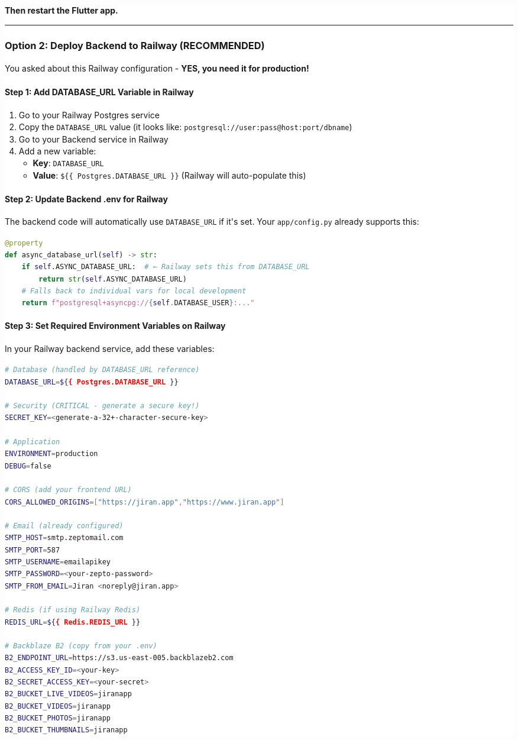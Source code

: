 **Then restart the Flutter app.**

---

### Option 2: Deploy Backend to Railway (RECOMMENDED)

You asked about this Railway configuration - **YES, you need it for production!**

#### Step 1: Add DATABASE_URL Variable in Railway

1. Go to your Railway Postgres service
2. Copy the `DATABASE_URL` value (it looks like: `postgresql://user:pass@host:port/dbname`)
3. Go to your Backend service in Railway
4. Add a new variable:
   - **Key**: `DATABASE_URL`
   - **Value**: `${{ Postgres.DATABASE_URL }}` (Railway will auto-populate this)

#### Step 2: Update Backend .env for Railway

The backend code will automatically use `DATABASE_URL` if it's set. Your `app/config.py` already supports this:

```python
@property
def async_database_url(self) -> str:
    if self.ASYNC_DATABASE_URL:  # ← Railway sets this from DATABASE_URL
        return str(self.ASYNC_DATABASE_URL)
    # Falls back to individual vars for local development
    return f"postgresql+asyncpg://{self.DATABASE_USER}:..."
```

#### Step 3: Set Required Environment Variables on Railway

In your Railway backend service, add these variables:

```bash
# Database (handled by DATABASE_URL reference)
DATABASE_URL=${{ Postgres.DATABASE_URL }}

# Security (CRITICAL - generate a secure key!)
SECRET_KEY=<generate-a-32+-character-secure-key>

# Application
ENVIRONMENT=production
DEBUG=false

# CORS (add your frontend URL)
CORS_ALLOWED_ORIGINS=["https://jiran.app","https://www.jiran.app"]

# Email (already configured)
SMTP_HOST=smtp.zeptomail.com
SMTP_PORT=587
SMTP_USERNAME=emailapikey
SMTP_PASSWORD=<your-zepto-password>
SMTP_FROM_EMAIL=Jiran <noreply@jiran.app>

# Redis (if using Railway Redis)
REDIS_URL=${{ Redis.REDIS_URL }}

# Backblaze B2 (copy from your .env)
B2_ENDPOINT_URL=https://s3.us-east-005.backblazeb2.com
B2_ACCESS_KEY_ID=<your-key>
B2_SECRET_ACCESS_KEY=<your-secret>
B2_BUCKET_LIVE_VIDEOS=jiranapp
B2_BUCKET_VIDEOS=jiranapp
B2_BUCKET_PHOTOS=jiranapp
B2_BUCKET_THUMBNAILS=jiranapp
```